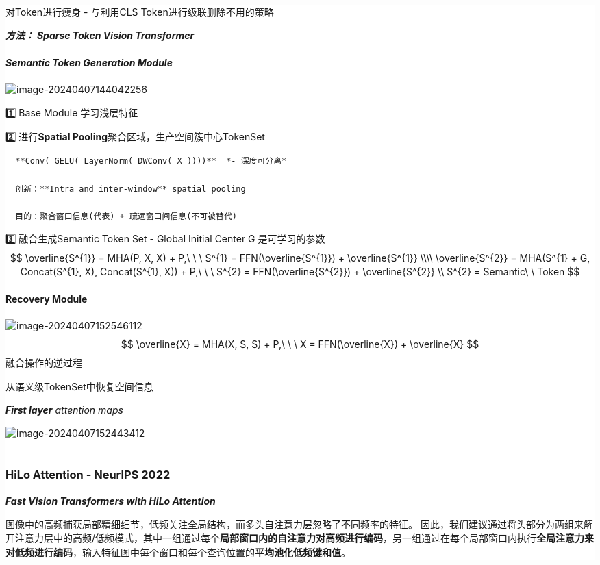 对Token进行瘦身 - 与利用CLS Token进行级联删除不用的策略



***方法：***	***Sparse Token Vision Transformer***

#### *Semantic Token Generation Module* 

![image-20240407144042256](http://sthda9dn6.hd-bkt.clouddn.com/FhpDcInvrdHl8gH37PsLXN3uJi9D)

1️⃣ Base Module 学习浅层特征

2️⃣ 进行**Spatial Pooling**聚合区域，生产空间簇中心TokenSet

	  **Conv( GELU( LayerNorm( DWConv( X ))))**  *- 深度可分离*
	
	  创新：**Intra and inter-window** spatial pooling
	
	  目的：聚合窗口信息(代表) + 疏远窗口间信息(不可被替代)

3️⃣ 融合生成Semantic Token Set	- Global Initial Center G 是可学习的参数
$$
\overline{S^{1}} = MHA(P, X, X) + P,\ \ \  S^{1} = FFN(\overline{S^{1}}) + \overline{S^{1}}
\\\\
\overline{S^{2}} = MHA(S^{1} + G, Concat(S^{1}, X), Concat(S^{1}, X)) + P,\ \ \  S^{2} = FFN(\overline{S^{2}}) + \overline{S^{2}}
\\
S^{2} = Semantic\ \ Token
$$

#### Recovery Module

![image-20240407152546112](http://sthda9dn6.hd-bkt.clouddn.com/FqBQgFoYYG9vvEes2GR4G-Si_7Z5)
$$
\overline{X} = MHA(X, S, S) + P,\ \ \  X = FFN(\overline{X}) + \overline{X}
$$
融合操作的逆过程

从语义级TokenSet中恢复空间信息



***First layer** attention maps*

![image-20240407152443412](http://sthda9dn6.hd-bkt.clouddn.com/FkN9c3orO53DPnvDVGwSRlyAfN83)





---

### HiLo Attention  - NeurIPS 2022

***Fast Vision Transformers with HiLo Attention***



图像中的高频捕获局部精细细节，低频关注全局结构，而多头自注意力层忽略了不同频率的特征。 因此，我们建议通过将头部分为两组来解开注意力层中的高频/低频模式，其中一组通过每个**局部窗口内的自注意力对高频进行编码**，另一组通过在每个局部窗口内执行**全局注意力来对低频进行编码**，输入特征图中每个窗口和每个查询位置的**平均池化低频键和值**。 
